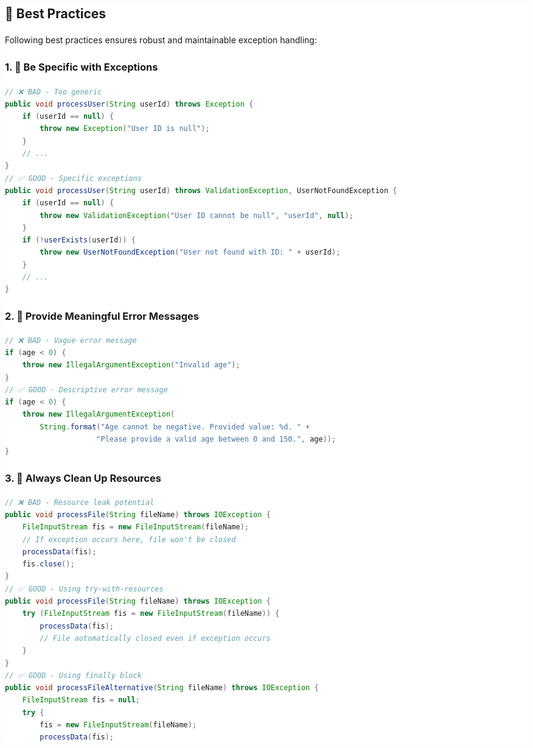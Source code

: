 
## 🎨 Best Practices

Following best practices ensures robust and maintainable exception handling:

### 1. 🎯 Be Specific with Exceptions

```java path=null start=null
// ❌ BAD - Too generic
public void processUser(String userId) throws Exception {
    if (userId == null) {
        throw new Exception("User ID is null");
    }
    // ...
}
// ✅ GOOD - Specific exceptions
public void processUser(String userId) throws ValidationException, UserNotFoundException {
    if (userId == null) {
        throw new ValidationException("User ID cannot be null", "userId", null);
    }
    if (!userExists(userId)) {
        throw new UserNotFoundException("User not found with ID: " + userId);
    }
    // ...
}
```

### 2. 📝 Provide Meaningful Error Messages

```java path=null start=null
// ❌ BAD - Vague error message
if (age < 0) {
    throw new IllegalArgumentException("Invalid age");
}
// ✅ GOOD - Descriptive error message
if (age < 0) {
    throw new IllegalArgumentException(
        String.format("Age cannot be negative. Provided value: %d. " +
                     "Please provide a valid age between 0 and 150.", age));
}
```

### 3. 🧹 Always Clean Up Resources

```java path=null start=null
// ❌ BAD - Resource leak potential
public void processFile(String fileName) throws IOException {
    FileInputStream fis = new FileInputStream(fileName);
    // If exception occurs here, file won't be closed
    processData(fis);
    fis.close();
}
// ✅ GOOD - Using try-with-resources
public void processFile(String fileName) throws IOException {
    try (FileInputStream fis = new FileInputStream(fileName)) {
        processData(fis);
        // File automatically closed even if exception occurs
    }
}
// ✅ GOOD - Using finally block
public void processFileAlternative(String fileName) throws IOException {
    FileInputStream fis = null;
    try {
        fis = new FileInputStream(fileName);
        processData(fis);
```